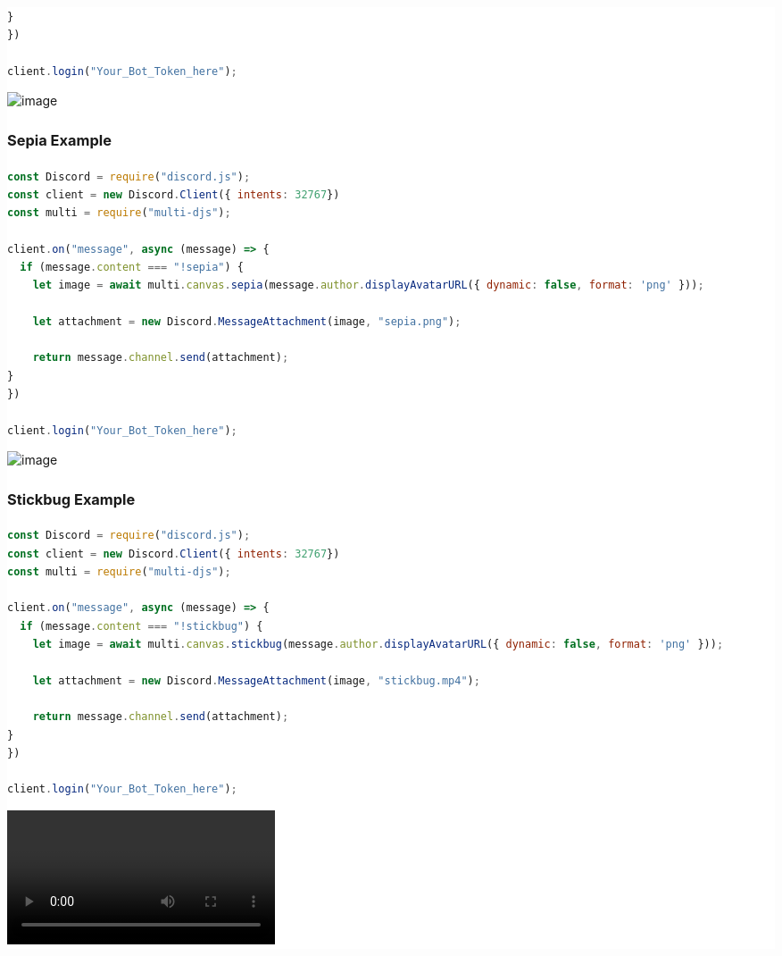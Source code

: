 ~~~javascript
}
})
 
client.login("Your_Bot_Token_here");
~~~
![image](https://i.imgur.com/CiEbq2n.png)

### Sepia Example 
~~~javascript
const Discord = require("discord.js");
const client = new Discord.Client({ intents: 32767})
const multi = require("multi-djs");

client.on("message", async (message) => {
  if (message.content === "!sepia") {
    let image = await multi.canvas.sepia(message.author.displayAvatarURL({ dynamic: false, format: 'png' }));

    let attachment = new Discord.MessageAttachment(image, "sepia.png");

    return message.channel.send(attachment);
}
})
 
client.login("Your_Bot_Token_here");
~~~
![image](https://i.imgur.com/0bbbsoi.png)

### Stickbug Example 
~~~javascript
const Discord = require("discord.js");
const client = new Discord.Client({ intents: 32767})
const multi = require("multi-djs");

client.on("message", async (message) => {
  if (message.content === "!stickbug") {
    let image = await multi.canvas.stickbug(message.author.displayAvatarURL({ dynamic: false, format: 'png' }));

    let attachment = new Discord.MessageAttachment(image, "stickbug.mp4");

    return message.channel.send(attachment);
}
})
 
client.login("Your_Bot_Token_here");
~~~
![image](https://imgur.com/jOFTFC1.mp4)
